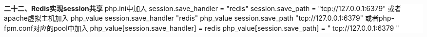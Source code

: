 **二十二、Redis实现session共享**
php.ini中加入
session.save_handler = "redis"
session.save_path = "tcp://127.0.0.1:6379"
或者apache虚拟主机加入
php_value session.save_handler "redis"
php_value session.save_path "tcp://127.0.0.1:6379"
或者php-fpm.conf对应的pool中加入
php_value[session.save_handler] = redis
php_value[session.save_path] = " tcp://127.0.0.1:6379 "